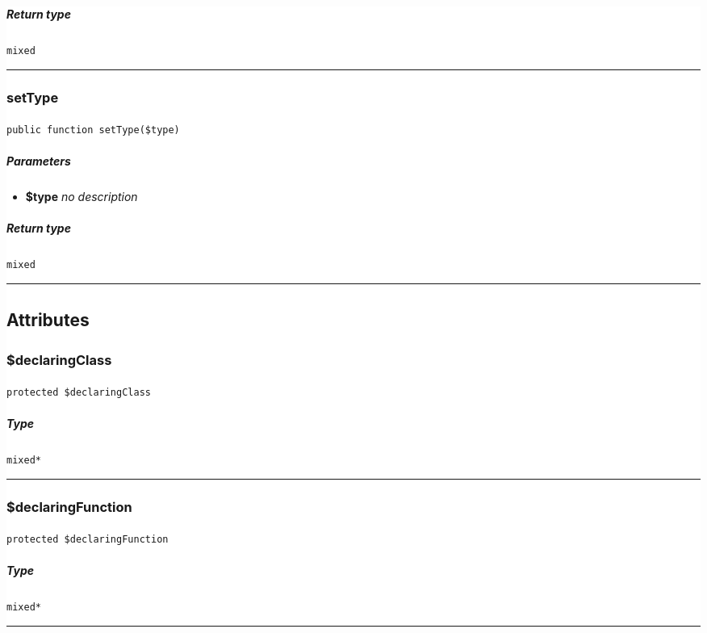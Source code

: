 ##### Return type

```
mixed
```

---

### setType

```
public function setType($type)
```

##### Parameters

* **$type** 
  *no description*

##### Return type

```
mixed
```

---



## Attributes

### $declaringClass
```
protected $declaringClass
```



##### Type


```
mixed*
```

---

### $declaringFunction
```
protected $declaringFunction
```



##### Type


```
mixed*
```

---